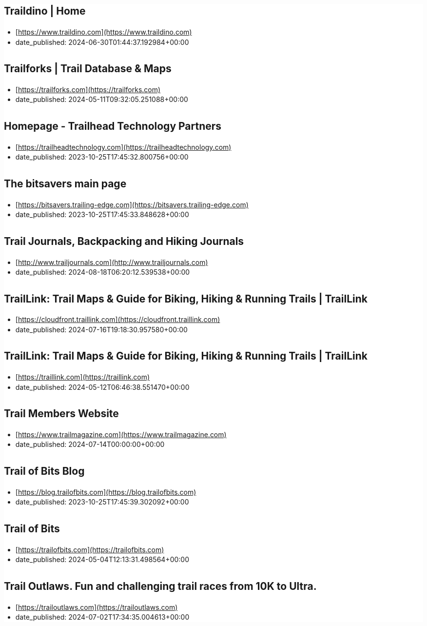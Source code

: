  ## Traildino | Home
 - [https://www.traildino.com](https://www.traildino.com)
 - date_published: 2024-06-30T01:44:37.192984+00:00

 ## Trailforks | Trail Database & Maps
 - [https://trailforks.com](https://trailforks.com)
 - date_published: 2024-05-11T09:32:05.251088+00:00

 ## Homepage - Trailhead Technology Partners
 - [https://trailheadtechnology.com](https://trailheadtechnology.com)
 - date_published: 2023-10-25T17:45:32.800756+00:00

 ## The bitsavers main page
 - [https://bitsavers.trailing-edge.com](https://bitsavers.trailing-edge.com)
 - date_published: 2023-10-25T17:45:33.848628+00:00

 ## Trail Journals, Backpacking and Hiking Journals
 - [http://www.trailjournals.com](http://www.trailjournals.com)
 - date_published: 2024-08-18T06:20:12.539538+00:00

 ## TrailLink: Trail Maps & Guide for Biking, Hiking & Running Trails | TrailLink
 - [https://cloudfront.traillink.com](https://cloudfront.traillink.com)
 - date_published: 2024-07-16T19:18:30.957580+00:00

 ## TrailLink: Trail Maps & Guide for Biking, Hiking & Running Trails | TrailLink
 - [https://traillink.com](https://traillink.com)
 - date_published: 2024-05-12T06:46:38.551470+00:00

 ## Trail Members Website
 - [https://www.trailmagazine.com](https://www.trailmagazine.com)
 - date_published: 2024-07-14T00:00:00+00:00

 ## Trail of Bits Blog
 - [https://blog.trailofbits.com](https://blog.trailofbits.com)
 - date_published: 2023-10-25T17:45:39.302092+00:00

 ## Trail of Bits
 - [https://trailofbits.com](https://trailofbits.com)
 - date_published: 2024-05-04T12:13:31.498564+00:00

 ## Trail Outlaws. Fun and challenging trail races from 10K to Ultra.
 - [https://trailoutlaws.com](https://trailoutlaws.com)
 - date_published: 2024-07-02T17:34:35.004613+00:00

